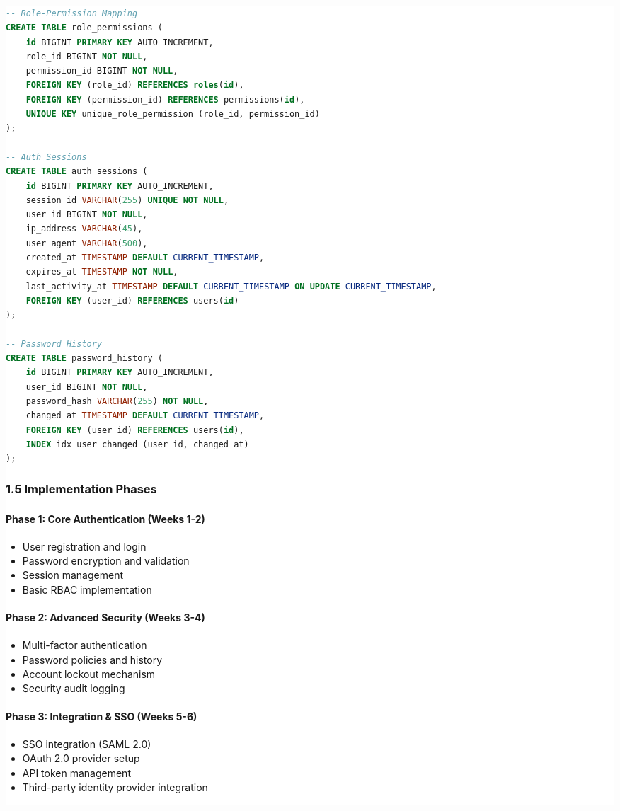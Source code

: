 ```sql
-- Role-Permission Mapping
CREATE TABLE role_permissions (
    id BIGINT PRIMARY KEY AUTO_INCREMENT,
    role_id BIGINT NOT NULL,
    permission_id BIGINT NOT NULL,
    FOREIGN KEY (role_id) REFERENCES roles(id),
    FOREIGN KEY (permission_id) REFERENCES permissions(id),
    UNIQUE KEY unique_role_permission (role_id, permission_id)
);

-- Auth Sessions
CREATE TABLE auth_sessions (
    id BIGINT PRIMARY KEY AUTO_INCREMENT,
    session_id VARCHAR(255) UNIQUE NOT NULL,
    user_id BIGINT NOT NULL,
    ip_address VARCHAR(45),
    user_agent VARCHAR(500),
    created_at TIMESTAMP DEFAULT CURRENT_TIMESTAMP,
    expires_at TIMESTAMP NOT NULL,
    last_activity_at TIMESTAMP DEFAULT CURRENT_TIMESTAMP ON UPDATE CURRENT_TIMESTAMP,
    FOREIGN KEY (user_id) REFERENCES users(id)
);

-- Password History
CREATE TABLE password_history (
    id BIGINT PRIMARY KEY AUTO_INCREMENT,
    user_id BIGINT NOT NULL,
    password_hash VARCHAR(255) NOT NULL,
    changed_at TIMESTAMP DEFAULT CURRENT_TIMESTAMP,
    FOREIGN KEY (user_id) REFERENCES users(id),
    INDEX idx_user_changed (user_id, changed_at)
);
```

### 1.5 Implementation Phases

#### Phase 1: Core Authentication (Weeks 1-2)
- User registration and login
- Password encryption and validation
- Session management
- Basic RBAC implementation

#### Phase 2: Advanced Security (Weeks 3-4)
- Multi-factor authentication
- Password policies and history
- Account lockout mechanism
- Security audit logging

#### Phase 3: Integration & SSO (Weeks 5-6)
- SSO integration (SAML 2.0)
- OAuth 2.0 provider setup
- API token management
- Third-party identity provider integration

---